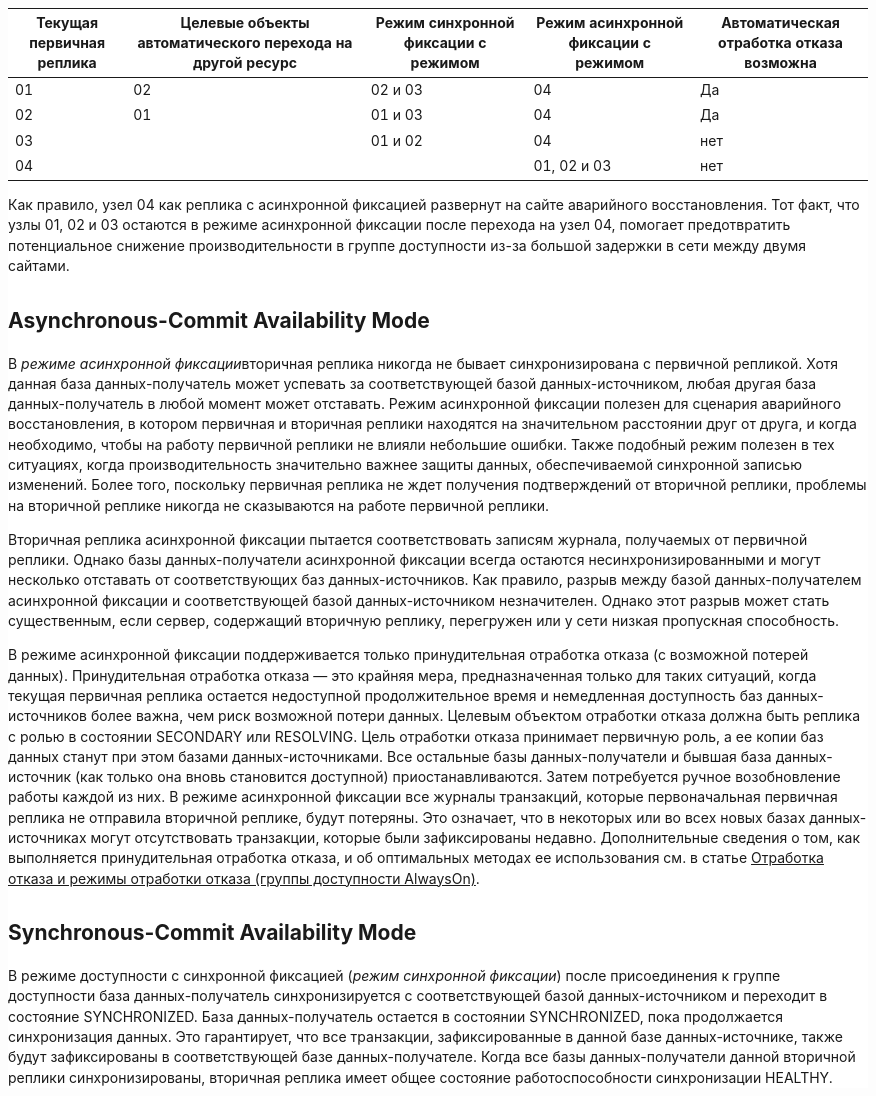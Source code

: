 |Текущая первичная реплика|Целевые объекты автоматического перехода на другой ресурс|Режим синхронной фиксации с режимом|Режим асинхронной фиксации с режимом|Автоматическая отработка отказа возможна|  
|-----------------------------|--------------------------------|--------------------------------------------|---------------------------------------------|---------------------------------|  
|01|02|02 и 03|04|Да|  
|02|01|01 и 03|04|Да|  
|03||01 и 02|04|нет|  
|04|||01, 02 и 03|нет|  
  
 Как правило, узел 04 как реплика с асинхронной фиксацией развернут на сайте аварийного восстановления. Тот факт, что узлы 01, 02 и 03 остаются в режиме асинхронной фиксации после перехода на узел 04, помогает предотвратить потенциальное снижение производительности в группе доступности из-за большой задержки в сети между двумя сайтами.  
  
##  <a name="asynchronous-commit-availability-mode"></a><a name="AsyncCommitAvMode"></a> Asynchronous-Commit Availability Mode  
 В *режиме асинхронной фиксации*вторичная реплика никогда не бывает синхронизирована с первичной репликой. Хотя данная база данных-получатель может успевать за соответствующей базой данных-источником, любая другая база данных-получатель в любой момент может отставать. Режим асинхронной фиксации полезен для сценария аварийного восстановления, в котором первичная и вторичная реплики находятся на значительном расстоянии друг от друга, и когда необходимо, чтобы на работу первичной реплики не влияли небольшие ошибки. Также подобный режим полезен в тех ситуациях, когда производительность значительно важнее защиты данных, обеспечиваемой синхронной записью изменений. Более того, поскольку первичная реплика не ждет получения подтверждений от вторичной реплики, проблемы на вторичной реплике никогда не сказываются на работе первичной реплики.  
  
 Вторичная реплика асинхронной фиксации пытается соответствовать записям журнала, получаемых от первичной реплики. Однако базы данных-получатели асинхронной фиксации всегда остаются несинхронизированными и могут несколько отставать от соответствующих баз данных-источников. Как правило, разрыв между базой данных-получателем асинхронной фиксации и соответствующей базой данных-источником незначителен. Однако этот разрыв может стать существенным, если сервер, содержащий вторичную реплику, перегружен или у сети низкая пропускная способность.  
  
 В режиме асинхронной фиксации поддерживается только принудительная отработка отказа (с возможной потерей данных). Принудительная отработка отказа ― это крайняя мера, предназначенная только для таких ситуаций, когда текущая первичная реплика остается недоступной продолжительное время и немедленная доступность баз данных-источников более важна, чем риск возможной потери данных. Целевым объектом отработки отказа должна быть реплика с ролью в состоянии SECONDARY или RESOLVING. Цель отработки отказа принимает первичную роль, а ее копии баз данных станут при этом базами данных-источниками. Все остальные базы данных-получатели и бывшая база данных-источник (как только она вновь становится доступной) приостанавливаются. Затем потребуется ручное возобновление работы каждой из них. В режиме асинхронной фиксации все журналы транзакций, которые первоначальная первичная реплика не отправила вторичной реплике, будут потеряны. Это означает, что в некоторых или во всех новых базах данных-источниках могут отсутствовать транзакции, которые были зафиксированы недавно. Дополнительные сведения о том, как выполняется принудительная отработка отказа, и об оптимальных методах ее использования см. в статье [Отработка отказа и режимы отработки отказа (группы доступности AlwaysOn)](../../../database-engine/availability-groups/windows/failover-and-failover-modes-always-on-availability-groups.md).  
  
##  <a name="synchronous-commit-availability-mode"></a><a name="SyncCommitAvMode"></a> Synchronous-Commit Availability Mode  
 В режиме доступности с синхронной фиксацией (*режим синхронной фиксации*) после присоединения к группе доступности база данных-получатель синхронизируется с соответствующей базой данных-источником и переходит в состояние SYNCHRONIZED. База данных-получатель остается в состоянии SYNCHRONIZED, пока продолжается синхронизация данных. Это гарантирует, что все транзакции, зафиксированные в данной базе данных-источнике, также будут зафиксированы в соответствующей базе данных-получателе. Когда все базы данных-получатели данной вторичной реплики синхронизированы, вторичная реплика имеет общее состояние работоспособности синхронизации HEALTHY.  
  